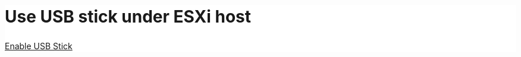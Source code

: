 # Use USB stick under ESXi host #
[Enable USB Stick](http://kb.vmware.com/selfservice/microsites/search.do?language=en_US&cmd=displayKC&externalId=1036340)